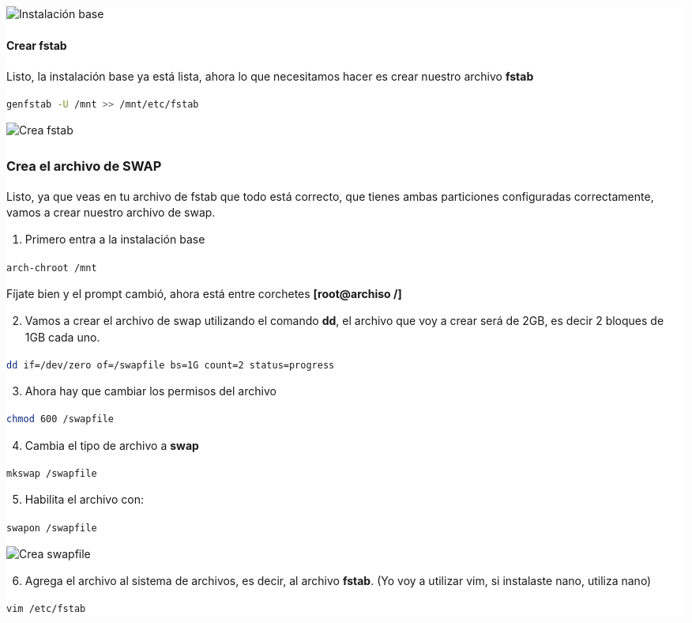 ![Instalación base](/images/posts/archvbox-install/instalacion_base02-min.jpg)

#### Crear fstab

Listo, la instalación base ya está lista, ahora lo que necesitamos hacer es crear nuestro archivo **fstab**

```bash
genfstab -U /mnt >> /mnt/etc/fstab
```

![Crea fstab](/images/posts/archvbox-install/crea_fstab-min.jpg)

### Crea el archivo de SWAP

Listo, ya que veas en tu archivo de fstab que todo está correcto, que tienes ambas particiones configuradas correctamente, vamos a crear nuestro archivo de swap.

1. Primero entra a la instalación base

```bash
arch-chroot /mnt
```

Fíjate bien y el prompt cambió, ahora está entre corchetes **[root@archiso /]**

2. Vamos a crear el archivo de swap utilizando el comando **dd**, el archivo que voy a crear será de 2GB, es decir 2 bloques de 1GB cada uno.

```bash
dd if=/dev/zero of=/swapfile bs=1G count=2 status=progress
```

3. Ahora hay que cambiar los permisos del archivo

```bash
chmod 600 /swapfile
```

4. Cambia el tipo de archivo a **swap**

```bash
mkswap /swapfile
```

5. Habilita el archivo con:

```bash
swapon /swapfile
```

![Crea swapfile](/images/posts/archvbox-install/crea_swapfile-min.jpg)

6. Agrega el archivo al sistema de archivos, es decir, al archivo **fstab**. (Yo voy a utilizar vim, si instalaste nano, utiliza nano)

```bash
vim /etc/fstab
```

